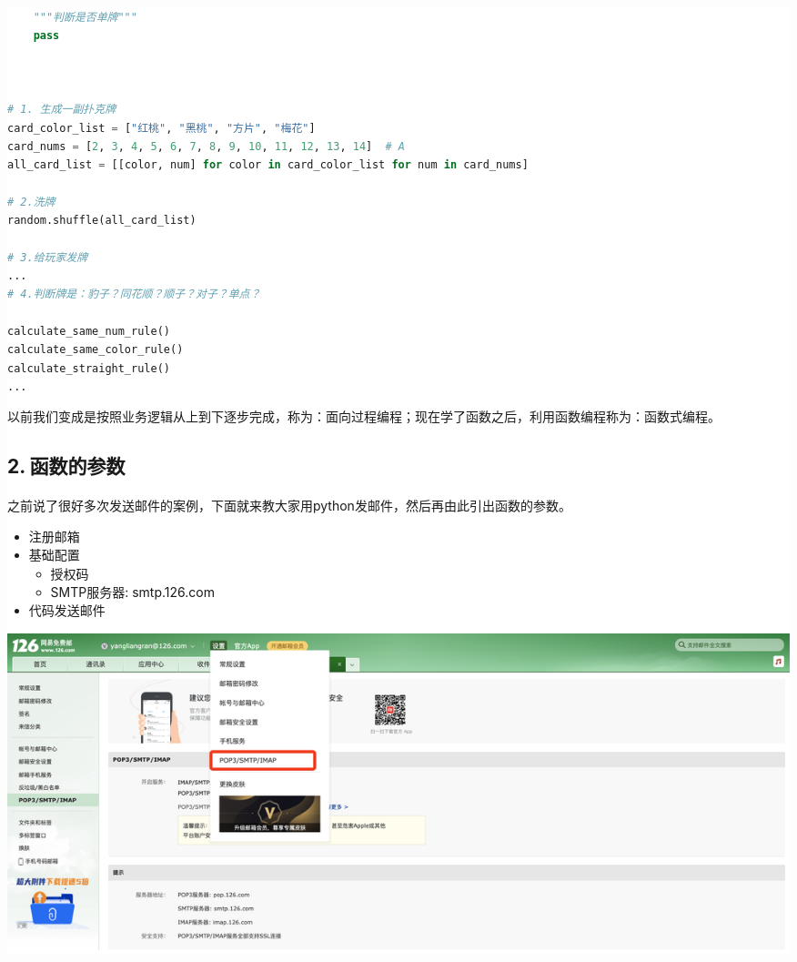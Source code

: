   ```python
      """判断是否单牌"""
      pass
  
  
  
  # 1. 生成一副扑克牌
  card_color_list = ["红桃", "黑桃", "方片", "梅花"]
  card_nums = [2, 3, 4, 5, 6, 7, 8, 9, 10, 11, 12, 13, 14]  # A
  all_card_list = [[color, num] for color in card_color_list for num in card_nums]
  
  # 2.洗牌
  random.shuffle(all_card_list)
  
  # 3.给玩家发牌
  ...
  # 4.判断牌是：豹子？同花顺？顺子？对子？单点？
  
  calculate_same_num_rule()
  calculate_same_color_rule()
  calculate_straight_rule()
  ...
  
  ```


以前我们变成是按照业务逻辑从上到下逐步完成，称为：面向过程编程；现在学了函数之后，利用函数编程称为：函数式编程。



## 2. 函数的参数



之前说了很好多次发送邮件的案例，下面就来教大家用python发邮件，然后再由此引出函数的参数。

- 注册邮箱
- 基础配置
  - 授权码
  - SMTP服务器: smtp.126.com
- 代码发送邮件



![image-20201220180545406](./assets/image-20201220180545406.png)
